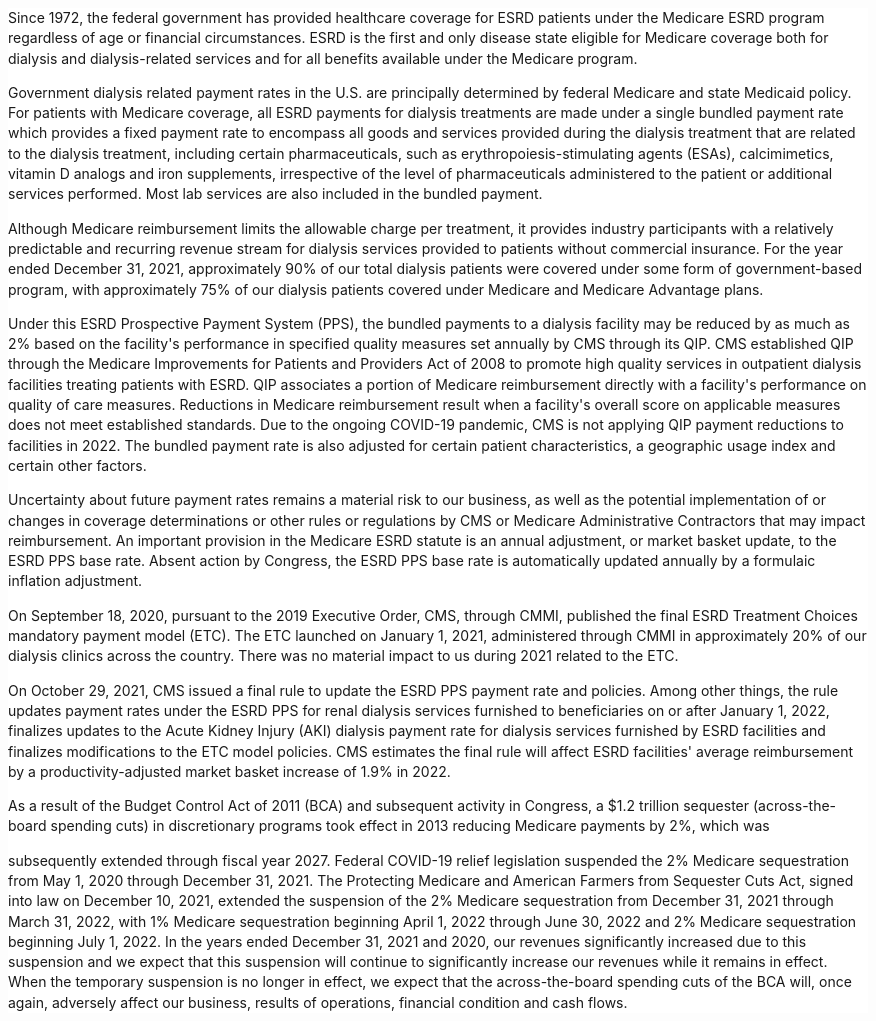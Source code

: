 <p>Since 1972, the federal government has provided healthcare coverage for ESRD patients under the Medicare ESRD program regardless of age or financial circumstances. ESRD is the first and only disease state eligible for Medicare coverage both for dialysis and dialysis-related services and for all benefits available under the Medicare program.</p>
<p>Government dialysis related payment rates in the U.S. are principally determined by federal Medicare and state Medicaid policy. For patients with Medicare coverage, all ESRD payments for dialysis treatments are made under a single bundled payment rate which provides a fixed payment rate to encompass all goods and services provided during the dialysis treatment that are related to the dialysis treatment, including certain pharmaceuticals, such as erythropoiesis-stimulating agents (ESAs), calcimimetics, vitamin D analogs and iron supplements, irrespective of the level of pharmaceuticals administered to the patient or additional services performed. Most lab services are also included in the bundled payment.</p>
<p>Although Medicare reimbursement limits the allowable charge per treatment, it provides industry participants with a relatively predictable and recurring revenue stream for dialysis services provided to patients without commercial insurance. For the year ended December 31, 2021, approximately 90% of our total dialysis patients were covered under some form of government-based program, with approximately 75% of our dialysis patients covered under Medicare and Medicare Advantage plans.</p>
<p>Under this ESRD Prospective Payment System (PPS), the bundled payments to a dialysis facility may be reduced by as much as 2% based on the facility's performance in specified quality measures set annually by CMS through its QIP. CMS established QIP through the Medicare Improvements for Patients and Providers Act of 2008 to promote high quality services in outpatient dialysis facilities treating patients with ESRD. QIP associates a portion of Medicare reimbursement directly with a facility's performance on quality of care measures. Reductions in Medicare reimbursement result when a facility's overall score on applicable measures does not meet established standards. Due to the ongoing COVID-19 pandemic, CMS is not applying QIP payment reductions to facilities in 2022. The bundled payment rate is also adjusted for certain patient characteristics, a geographic usage index and certain other factors.</p>
<p>Uncertainty about future payment rates remains a material risk to our business, as well as the potential implementation of or changes in coverage determinations or other rules or regulations by CMS or Medicare Administrative Contractors that may impact reimbursement. An important provision in the Medicare ESRD statute is an annual adjustment, or market basket update, to the ESRD PPS base rate. Absent action by Congress, the ESRD PPS base rate is automatically updated annually by a formulaic inflation adjustment.</p>
<p>On September 18, 2020, pursuant to the 2019 Executive Order, CMS, through CMMI, published the final ESRD Treatment Choices mandatory payment model (ETC). The ETC launched on January 1, 2021, administered through CMMI in approximately 20% of our dialysis clinics across the country. There was no material impact to us during 2021 related to the ETC.</p>
<p>On October 29, 2021, CMS issued a final rule to update the ESRD PPS payment rate and policies. Among other things, the rule updates payment rates under the ESRD PPS for renal dialysis services furnished to beneficiaries on or after January 1, 2022, finalizes updates to the Acute Kidney Injury (AKI) dialysis payment rate for dialysis services furnished by ESRD facilities and finalizes modifications to the ETC model policies. CMS estimates the final rule will affect ESRD facilities' average reimbursement by a productivity-adjusted market basket increase of 1.9% in 2022.</p>
<p>As a result of the Budget Control Act of 2011 (BCA) and subsequent activity in Congress, a $1.2 trillion sequester (across-the-board spending cuts) in discretionary programs took effect in 2013 reducing Medicare payments by 2%, which was</p>
<p>subsequently extended through fiscal year 2027. Federal COVID-19 relief legislation suspended the 2% Medicare sequestration from May 1, 2020 through December 31, 2021. The Protecting Medicare and American Farmers from Sequester Cuts Act, signed into law on December 10, 2021, extended the suspension of the 2% Medicare sequestration from December 31, 2021 through March 31, 2022, with 1% Medicare sequestration beginning April 1, 2022 through June 30, 2022 and 2% Medicare sequestration beginning July 1, 2022. In the years ended December 31, 2021 and 2020, our revenues significantly increased due to this suspension and we expect that this suspension will continue to significantly increase our revenues while it remains in effect. When the temporary suspension is no longer in effect, we expect that the across-the-board spending cuts of the BCA will, once again, adversely affect our business, results of operations, financial condition and cash flows.</p>